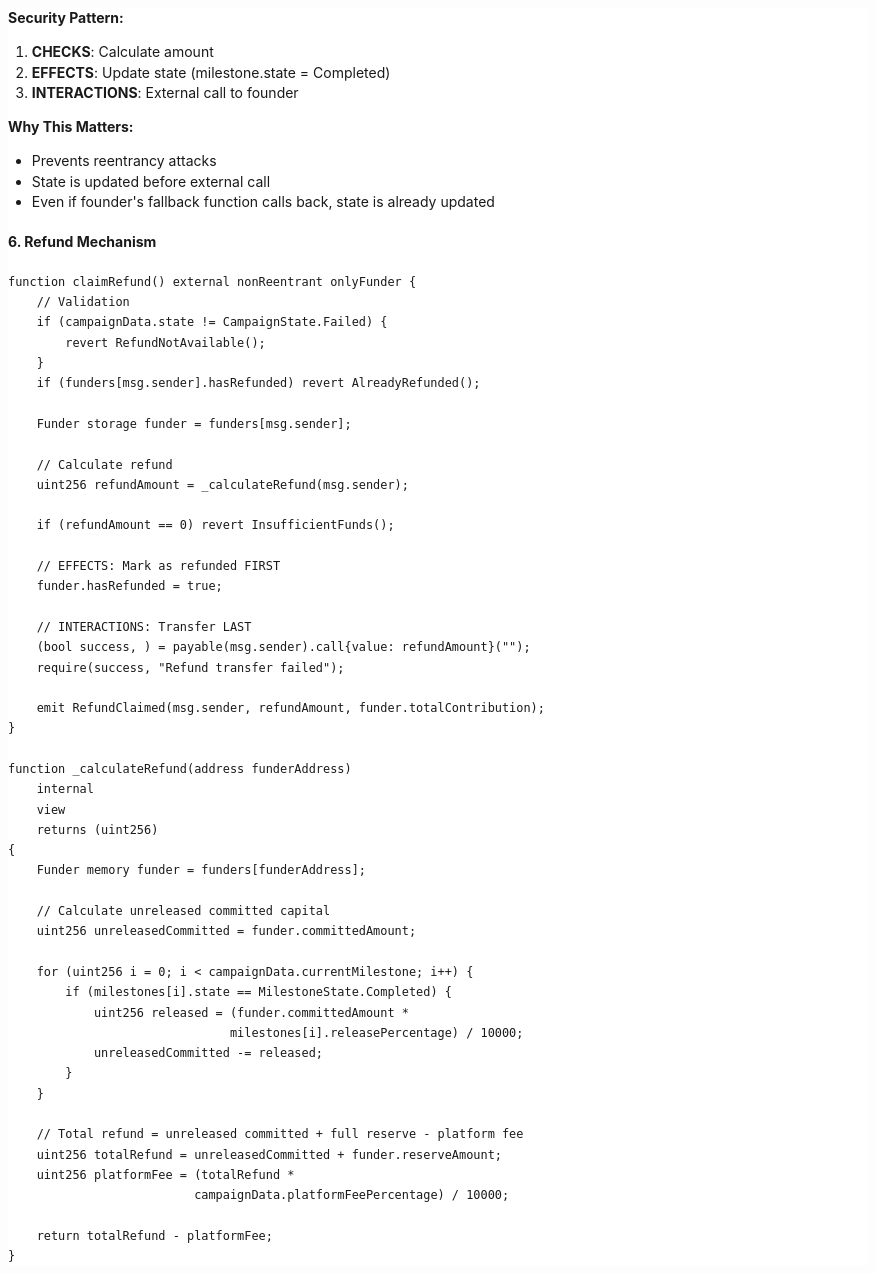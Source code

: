 **Security Pattern:**
1. **CHECKS**: Calculate amount
2. **EFFECTS**: Update state (milestone.state = Completed)
3. **INTERACTIONS**: External call to founder

**Why This Matters:**
- Prevents reentrancy attacks
- State is updated before external call
- Even if founder's fallback function calls back, state is already updated

#### 6. Refund Mechanism

```solidity
function claimRefund() external nonReentrant onlyFunder {
    // Validation
    if (campaignData.state != CampaignState.Failed) {
        revert RefundNotAvailable();
    }
    if (funders[msg.sender].hasRefunded) revert AlreadyRefunded();
    
    Funder storage funder = funders[msg.sender];
    
    // Calculate refund
    uint256 refundAmount = _calculateRefund(msg.sender);
    
    if (refundAmount == 0) revert InsufficientFunds();
    
    // EFFECTS: Mark as refunded FIRST
    funder.hasRefunded = true;
    
    // INTERACTIONS: Transfer LAST
    (bool success, ) = payable(msg.sender).call{value: refundAmount}("");
    require(success, "Refund transfer failed");
    
    emit RefundClaimed(msg.sender, refundAmount, funder.totalContribution);
}

function _calculateRefund(address funderAddress) 
    internal 
    view 
    returns (uint256) 
{
    Funder memory funder = funders[funderAddress];
    
    // Calculate unreleased committed capital
    uint256 unreleasedCommitted = funder.committedAmount;
    
    for (uint256 i = 0; i < campaignData.currentMilestone; i++) {
        if (milestones[i].state == MilestoneState.Completed) {
            uint256 released = (funder.committedAmount * 
                               milestones[i].releasePercentage) / 10000;
            unreleasedCommitted -= released;
        }
    }
    
    // Total refund = unreleased committed + full reserve - platform fee
    uint256 totalRefund = unreleasedCommitted + funder.reserveAmount;
    uint256 platformFee = (totalRefund * 
                          campaignData.platformFeePercentage) / 10000;
    
    return totalRefund - platformFee;
}
```
